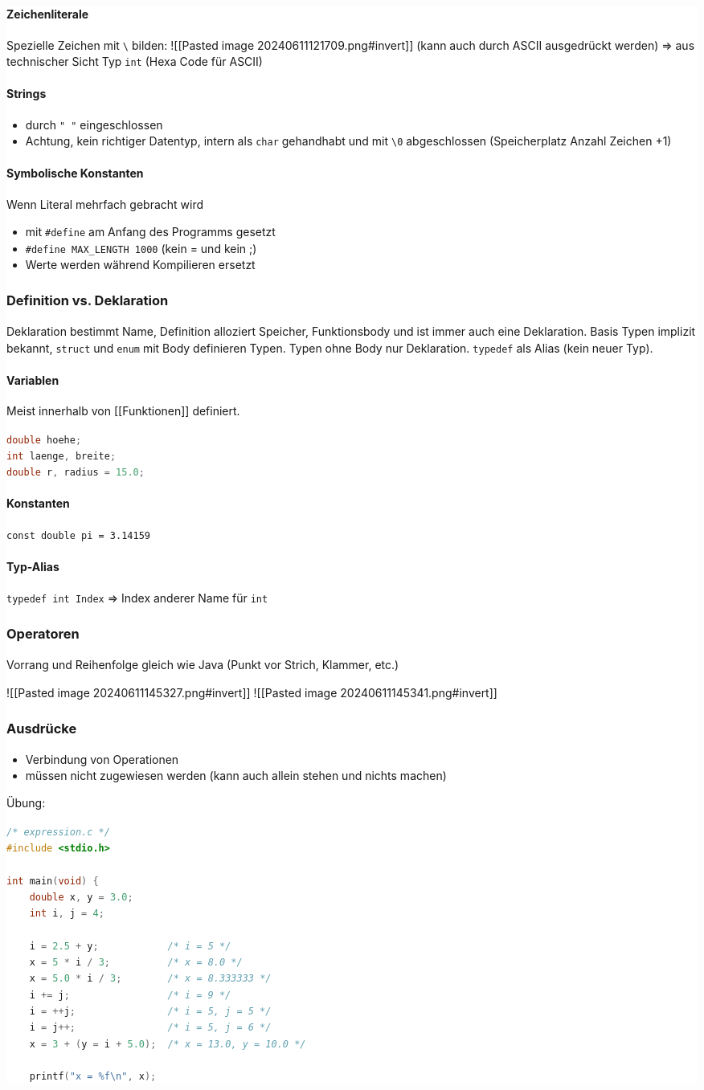 #### Zeichenliterale
Spezielle Zeichen mit `\` bilden:
![[Pasted image 20240611121709.png#invert]]
(kann auch durch ASCII ausgedrückt werden)
=> aus technischer Sicht Typ `int` (Hexa Code für ASCII)
#### Strings
- durch `" "` eingeschlossen
- Achtung, kein richtiger Datentyp, intern als `char` gehandhabt und mit `\0` abgeschlossen (Speicherplatz Anzahl Zeichen +1)
#### Symbolische Konstanten
Wenn Literal mehrfach gebracht wird
- mit `#define` am Anfang des Programms gesetzt
- `#define MAX_LENGTH 1000` (kein = und kein ;)
- Werte werden während Kompilieren ersetzt
### Definition vs. Deklaration
Deklaration bestimmt Name, Definition alloziert Speicher, Funktionsbody und ist immer auch eine Deklaration. Basis Typen implizit bekannt, `struct` und `enum` mit Body definieren Typen.
Typen ohne Body nur Deklaration.
`typedef` als Alias (kein neuer Typ).
#### Variablen
Meist innerhalb von [[Funktionen]] definiert.

```c
double hoehe;
int laenge, breite;
double r, radius = 15.0;
```
#### Konstanten
`const double pi = 3.14159`
#### Typ-Alias
`typedef int Index`
=> Index anderer Name für `int`
### Operatoren
Vorrang und Reihenfolge gleich wie Java (Punkt vor Strich, Klammer, etc.)

![[Pasted image 20240611145327.png#invert]]
![[Pasted image 20240611145341.png#invert]]
### Ausdrücke
- Verbindung von Operationen
- müssen nicht zugewiesen werden (kann auch allein stehen und nichts machen)

Übung:
```c
/* expression.c */
#include <stdio.h>

int main(void) {
    double x, y = 3.0;
    int i, j = 4;

    i = 2.5 + y;            /* i = 5 */
    x = 5 * i / 3;          /* x = 8.0 */
    x = 5.0 * i / 3;        /* x = 8.333333 */
    i += j;                 /* i = 9 */
    i = ++j;                /* i = 5, j = 5 */
    i = j++;                /* i = 5, j = 6 */
    x = 3 + (y = i + 5.0);  /* x = 13.0, y = 10.0 */

    printf("x = %f\n", x);
```